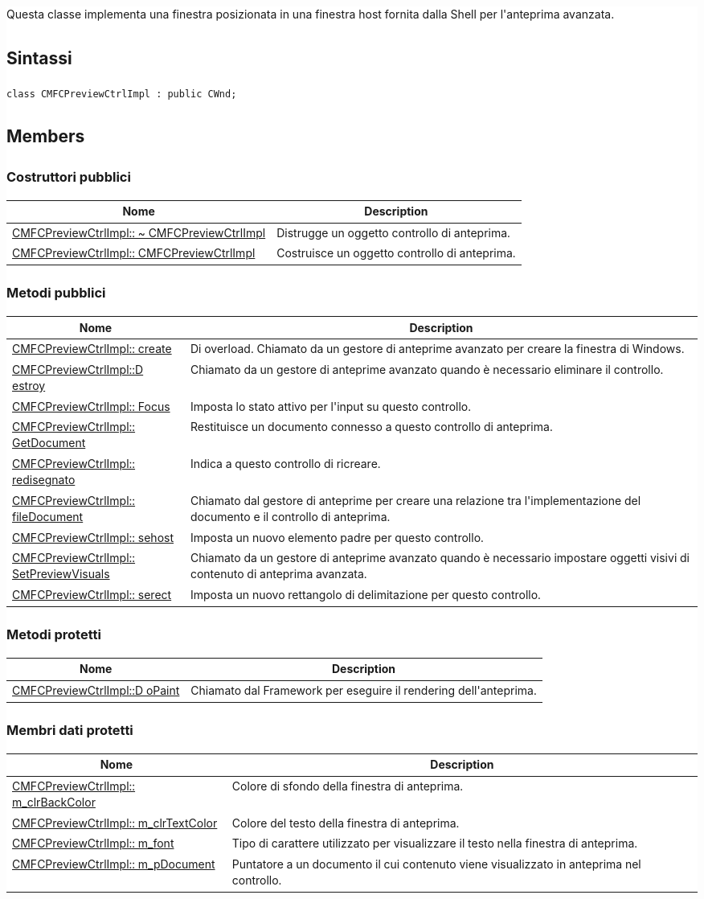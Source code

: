 Questa classe implementa una finestra posizionata in una finestra host fornita dalla Shell per l'anteprima avanzata.

## <a name="syntax"></a>Sintassi

```
class CMFCPreviewCtrlImpl : public CWnd;
```

## <a name="members"></a>Members

### <a name="public-constructors"></a>Costruttori pubblici

|Nome|Description|
|----------|-----------------|
|[CMFCPreviewCtrlImpl:: ~ CMFCPreviewCtrlImpl](#dtor)|Distrugge un oggetto controllo di anteprima.|
|[CMFCPreviewCtrlImpl:: CMFCPreviewCtrlImpl](#cmfcpreviewctrlimpl)|Costruisce un oggetto controllo di anteprima.|

### <a name="public-methods"></a>Metodi pubblici

|Nome|Description|
|----------|-----------------|
|[CMFCPreviewCtrlImpl:: create](#create)|Di overload. Chiamato da un gestore di anteprime avanzato per creare la finestra di Windows.|
|[CMFCPreviewCtrlImpl::D estroy](#destroy)|Chiamato da un gestore di anteprime avanzato quando è necessario eliminare il controllo.|
|[CMFCPreviewCtrlImpl:: Focus](#focus)|Imposta lo stato attivo per l'input su questo controllo.|
|[CMFCPreviewCtrlImpl:: GetDocument](#getdocument)|Restituisce un documento connesso a questo controllo di anteprima.|
|[CMFCPreviewCtrlImpl:: redisegnato](#redraw)|Indica a questo controllo di ricreare.|
|[CMFCPreviewCtrlImpl:: fileDocument](#setdocument)|Chiamato dal gestore di anteprime per creare una relazione tra l'implementazione del documento e il controllo di anteprima.|
|[CMFCPreviewCtrlImpl:: sehost](#sethost)|Imposta un nuovo elemento padre per questo controllo.|
|[CMFCPreviewCtrlImpl:: SetPreviewVisuals](#setpreviewvisuals)|Chiamato da un gestore di anteprime avanzato quando è necessario impostare oggetti visivi di contenuto di anteprima avanzata.|
|[CMFCPreviewCtrlImpl:: serect](#setrect)|Imposta un nuovo rettangolo di delimitazione per questo controllo.|

### <a name="protected-methods"></a>Metodi protetti

|Nome|Description|
|----------|-----------------|
|[CMFCPreviewCtrlImpl::D oPaint](#dopaint)|Chiamato dal Framework per eseguire il rendering dell'anteprima.|

### <a name="protected-data-members"></a>Membri dati protetti

|Nome|Description|
|----------|-----------------|
|[CMFCPreviewCtrlImpl:: m_clrBackColor](#m_clrbackcolor)|Colore di sfondo della finestra di anteprima.|
|[CMFCPreviewCtrlImpl:: m_clrTextColor](#m_clrtextcolor)|Colore del testo della finestra di anteprima.|
|[CMFCPreviewCtrlImpl:: m_font](#m_font)|Tipo di carattere utilizzato per visualizzare il testo nella finestra di anteprima.|
|[CMFCPreviewCtrlImpl:: m_pDocument](#m_pdocument)|Puntatore a un documento il cui contenuto viene visualizzato in anteprima nel controllo.|
